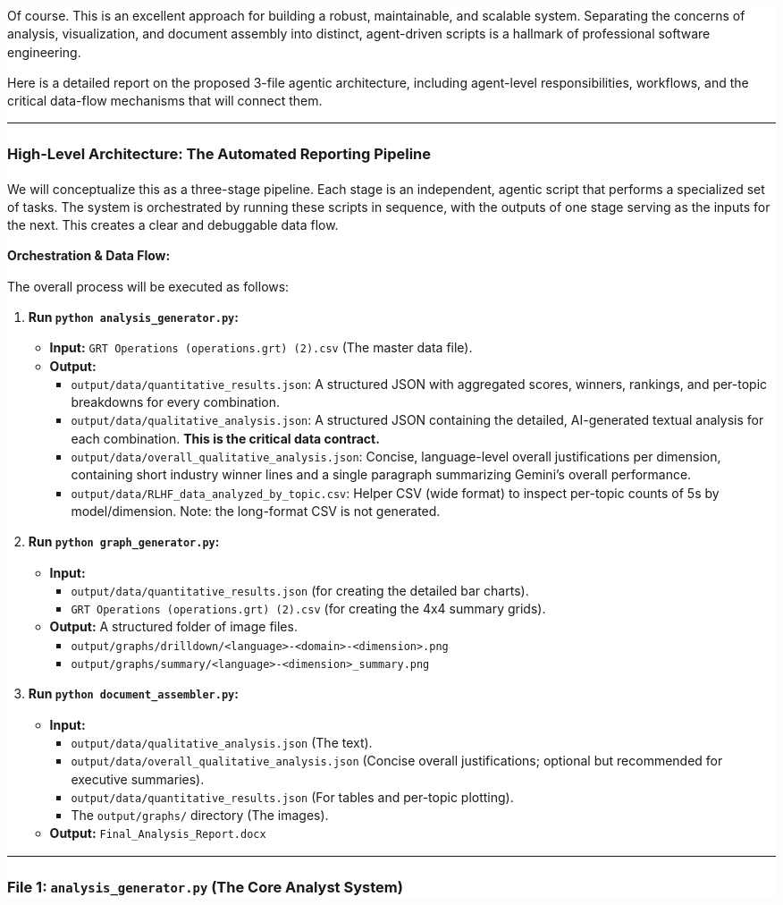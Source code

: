 Of course. This is an excellent approach for building a robust, maintainable, and scalable system. Separating the concerns of analysis, visualization, and document assembly into distinct, agent-driven scripts is a hallmark of professional software engineering.

Here is a detailed report on the proposed 3-file agentic architecture, including agent-level responsibilities, workflows, and the critical data-flow mechanisms that will connect them.

---

### **High-Level Architecture: The Automated Reporting Pipeline**

We will conceptualize this as a three-stage pipeline. Each stage is an independent, agentic script that performs a specialized set of tasks. The system is orchestrated by running these scripts in sequence, with the outputs of one stage serving as the inputs for the next. This creates a clear and debuggable data flow.

**Orchestration & Data Flow:**

The overall process will be executed as follows:

1.  **Run `python analysis_generator.py`:**
    *   **Input:** `GRT Operations (operations.grt) (2).csv` (The master data file).
    *   **Output:**
        *   `output/data/quantitative_results.json`: A structured JSON with aggregated scores, winners, rankings, and per-topic breakdowns for every combination.
        *   `output/data/qualitative_analysis.json`: A structured JSON containing the detailed, AI-generated textual analysis for each combination. **This is the critical data contract.**
        *   `output/data/overall_qualitative_analysis.json`: Concise, language-level overall justifications per dimension, containing short industry winner lines and a single paragraph summarizing Gemini’s overall performance.
        *   `output/data/RLHF_data_analyzed_by_topic.csv`: Helper CSV (wide format) to inspect per-topic counts of 5s by model/dimension. Note: the long-format CSV is not generated.

2.  **Run `python graph_generator.py`:**
    *   **Input:**
        *   `output/data/quantitative_results.json` (for creating the detailed bar charts).
        *   `GRT Operations (operations.grt) (2).csv` (for creating the 4x4 summary grids).
    *   **Output:** A structured folder of image files.
        *   `output/graphs/drilldown/<language>-<domain>-<dimension>.png`
        *   `output/graphs/summary/<language>-<dimension>_summary.png`

3.  **Run `python document_assembler.py`:**
    *   **Input:**
        *   `output/data/qualitative_analysis.json` (The text).
        *   `output/data/overall_qualitative_analysis.json` (Concise overall justifications; optional but recommended for executive summaries).
        *   `output/data/quantitative_results.json` (For tables and per-topic plotting).
        *   The `output/graphs/` directory (The images).
    *   **Output:** `Final_Analysis_Report.docx`

---

### **File 1: `analysis_generator.py` (The Core Analyst System)**
